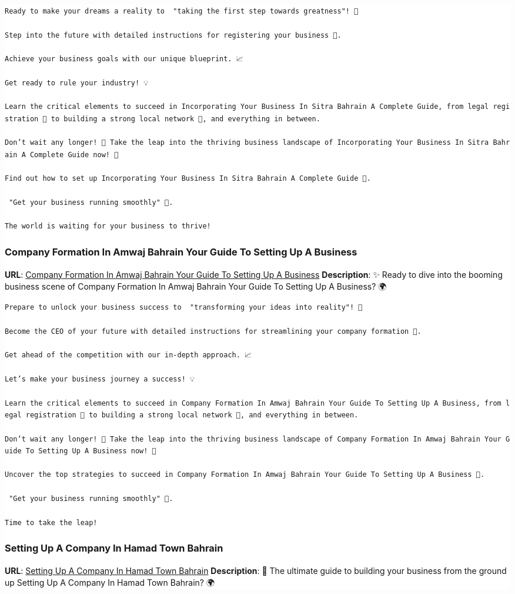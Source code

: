     Ready to make your dreams a reality to  "taking the first step towards greatness"! 🚀

    Step into the future with detailed instructions for registering your business 📝.

    Achieve your business goals with our unique blueprint. 📈

    Get ready to rule your industry! 💡

    Learn the critical elements to succeed in Incorporating Your Business In Sitra Bahrain A Complete Guide, from legal registration 📝 to building a strong local network 🧠, and everything in between.

    Don’t wait any longer! 🌟 Take the leap into the thriving business landscape of Incorporating Your Business In Sitra Bahrain A Complete Guide now! 🚀

    Find out how to set up Incorporating Your Business In Sitra Bahrain A Complete Guide 🌟.

     "Get your business running smoothly" 🚀.

    The world is waiting for your business to thrive! 
    

### Company Formation In Amwaj Bahrain Your Guide To Setting Up A Business
**URL**: [Company Formation In Amwaj Bahrain Your Guide To Setting Up A Business](https://github.com/Rayhanwork469/Setup-Business/blob/main/Posts/company-formation-in-amwaj-bahrain-your-guide-to-setting-up-a-business.md)
**Description**: 
    ✨ Ready to dive into the booming business scene of Company Formation In Amwaj Bahrain Your Guide To Setting Up A Business? 🌍

    Prepare to unlock your business success to  "transforming your ideas into reality"! 🚀

    Become the CEO of your future with detailed instructions for streamlining your company formation 📝.

    Get ahead of the competition with our in-depth approach. 📈

    Let’s make your business journey a success! 💡

    Learn the critical elements to succeed in Company Formation In Amwaj Bahrain Your Guide To Setting Up A Business, from legal registration 📝 to building a strong local network 🧠, and everything in between.

    Don’t wait any longer! 🌟 Take the leap into the thriving business landscape of Company Formation In Amwaj Bahrain Your Guide To Setting Up A Business now! 🚀

    Uncover the top strategies to succeed in Company Formation In Amwaj Bahrain Your Guide To Setting Up A Business 🌟.

     "Get your business running smoothly" 🚀.

    Time to take the leap! 
    

### Setting Up A Company In Hamad Town Bahrain
**URL**: [Setting Up A Company In Hamad Town Bahrain](https://github.com/Rayhanwork469/Setup-Business/blob/main/Posts/setting-up-a-company-in-hamad-town-bahrain.md)
**Description**: 
    💼 The ultimate guide to building your business from the ground up Setting Up A Company In Hamad Town Bahrain? 🌍
